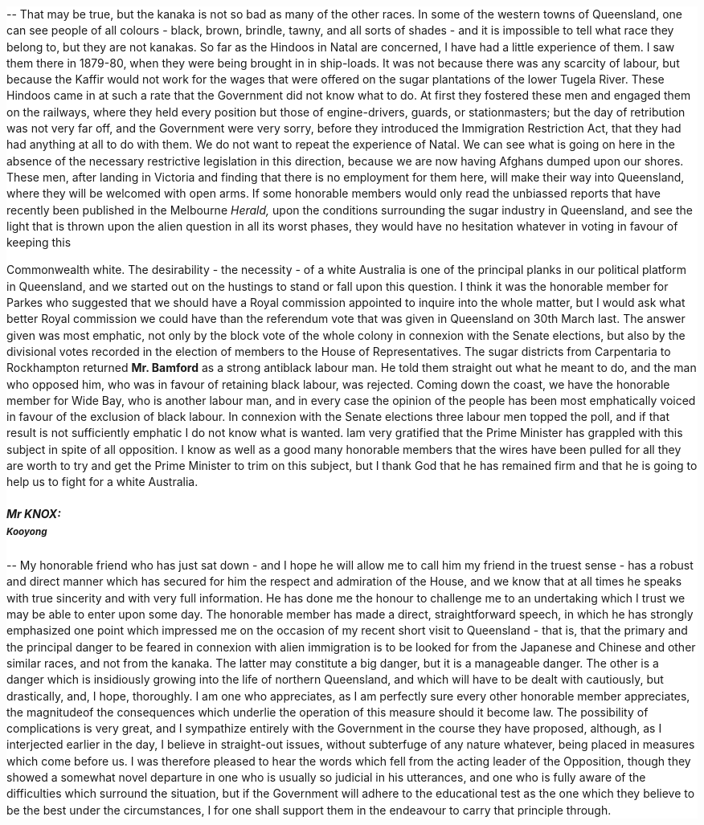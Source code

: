 -- That may be true, but the kanaka is not so bad as many of the other races. In some of the western towns of Queensland, one can see people of all colours - black, brown, brindle, tawny, and all sorts of shades - and it is impossible to tell what race they belong to, but they are not kanakas. So far as the Hindoos in Natal are concerned, I have had a little experience of them. I saw them there in 1879-80, when they were being brought in in ship-loads. It was not because there was any scarcity of labour, but because the Kaffir would not work for the wages that were offered on the sugar plantations of the lower Tugela River. These Hindoos came in at such a rate that the Government did not know what to do. At first they fostered these men and engaged them on the railways, where they held every position but those of engine-drivers, guards, or stationmasters; but the day of retribution was not very far off, and the Government were very sorry, before they introduced the Immigration Restriction Act, that they had had anything at all to do with them. We do not want to repeat the experience of Natal. We can see what is going on here in the  absence of  the necessary restrictive legislation in this direction, because we are now having Afghans dumped upon our shores. These men, after landing in Victoria and finding that there is no employment for them here, will make their way into Queensland, where they will be welcomed with open arms. If some honorable members would only read the unbiassed reports that have recently been published in the Melbourne  *Herald,*  upon the conditions surrounding the sugar industry in Queensland, and see the light that is thrown upon the alien question in all its worst phases, they would have no hesitation whatever in voting in favour of keeping this 

Commonwealth white. The desirability - the necessity - of a white Australia is one of the principal planks in our political platform in Queensland, and we started out on the hustings to stand or fall upon this question. I think it was the honorable member for Parkes who suggested that we should have a Royal commission appointed to inquire into the whole matter, but I would ask what better Royal commission we could have than the referendum vote that was given in Queensland on 30th March last. The answer given was most emphatic, not only by the block vote of the whole colony in connexion with the Senate elections, but also by the divisional votes recorded in the election of members to the House of Representatives. The sugar districts from Carpentaria to Rockhampton returned  **Mr. Bamford**  as a strong antiblack labour man. He told them straight out what he meant to do, and the man who opposed him, who was in favour of retaining black labour, was rejected. Coming down the coast, we have the honorable member for Wide Bay, who is another labour man, and in every case the opinion of the people has been most emphatically voiced in favour of the exclusion of black labour. In connexion with the Senate elections three labour men topped the poll, and if that result is not sufficiently emphatic I do not know what is wanted. lam very gratified that the Prime Minister has grappled with this subject in spite of all opposition. I know as well as a good many honorable members that the wires have been pulled for all they are worth to try and get the Prime Minister to trim on this subject, but I thank God that he has remained firm and that he is going to help us to fight for a white Australia. 

##### Mr KNOX:<br><small class="text-muted">Kooyong</small>

-- My honorable friend who has just sat down - and I hope he will allow me to call him my friend in the truest sense - has a robust and direct manner which has secured for him the respect and admiration of the House, and we know that at all times he speaks with true sincerity and with very full information. He has done me the honour to challenge me to an undertaking which I trust we may be able to enter upon some day. The honorable member has made a direct, straightforward speech, in which he has strongly emphasized one point which impressed me on the occasion of my recent short visit to Queensland - that is, that the primary and the principal danger to be feared in connexion with alien immigration is to be looked for from the Japanese and Chinese and other similar races, and not from the kanaka. The latter may constitute a big danger, but it is a manageable danger. The other is a danger which is insidiously growing into the life of northern Queensland, and which will have to be dealt with cautiously, but drastically, and, I hope, thoroughly. I am one who appreciates, as I am perfectly sure every other honorable member appreciates, the magnitudeof the consequences which underlie the operation of this measure should it become law. The possibility of complications is very great, and I sympathize entirely with the Government in the course they have proposed, although, as I interjected earlier in the day, I believe in straight-out issues, without subterfuge of any nature whatever, being placed in measures which come before us. I was therefore pleased to hear the words which fell from the acting leader of the Opposition, though they showed a somewhat novel departure in one who is usually so judicial in his utterances, and one who is fully aware of the difficulties which surround the situation, but if the Government will adhere to the educational test as the one which they believe to be the best under the circumstances, I for one shall support them in the endeavour to carry that principle through. 
